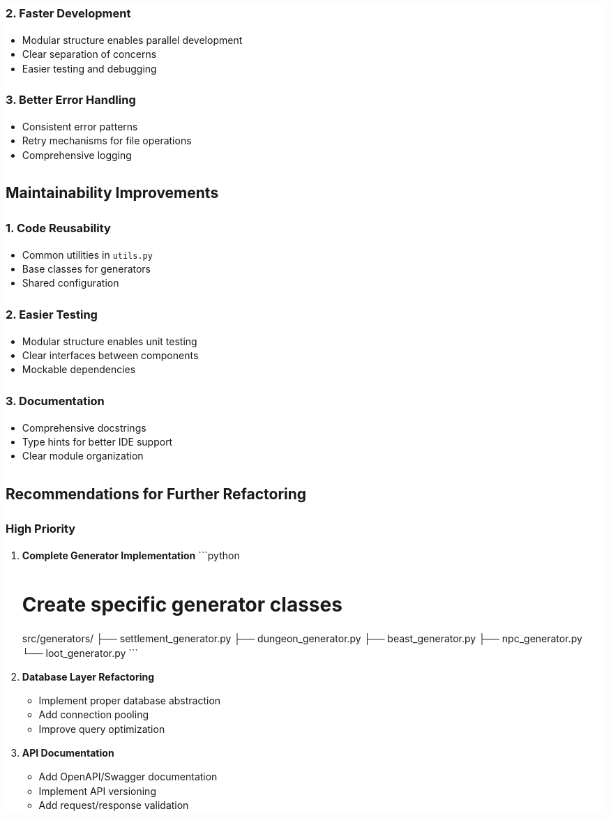 ### 2. **Faster Development**
- Modular structure enables parallel development
- Clear separation of concerns
- Easier testing and debugging

### 3. **Better Error Handling**
- Consistent error patterns
- Retry mechanisms for file operations
- Comprehensive logging

## Maintainability Improvements

### 1. **Code Reusability**
- Common utilities in `utils.py`
- Base classes for generators
- Shared configuration

### 2. **Easier Testing**
- Modular structure enables unit testing
- Clear interfaces between components
- Mockable dependencies

### 3. **Documentation**
- Comprehensive docstrings
- Type hints for better IDE support
- Clear module organization

## Recommendations for Further Refactoring

### High Priority

1. **Complete Generator Implementation**
   \`\`\`python
   # Create specific generator classes
   src/generators/
   ├── settlement_generator.py
   ├── dungeon_generator.py
   ├── beast_generator.py
   ├── npc_generator.py
   └── loot_generator.py
   \`\`\`

2. **Database Layer Refactoring**
   - Implement proper database abstraction
   - Add connection pooling
   - Improve query optimization

3. **API Documentation**
   - Add OpenAPI/Swagger documentation
   - Implement API versioning
   - Add request/response validation
